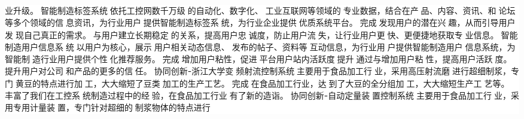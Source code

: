 业升级。
智能制造标签系统
依托工控网数千万级
的自动化、数字化、
工业互联网等领域的
专业数据，结合在产
品、内容、资讯、和
论坛等多个领域的信
息资讯，为行业用户
提供智能制造标签系
统，为行业企业提供
优质系统平台。
完成
发现用户的潜在兴
趣，从而引导用户发
现自己真正的需求。
与用户建立长期稳定
的关系，提高用户忠
诚度，防止用户流
失，让行业用户更
快、更便捷地获取专
业信息。
智能制造用户信息系
统
以用户为核心，展示
用户相关动态信息、
发布的帖子、资料等
互动信息，为行业用
户提供智能制造用户
信息系统，为智能制
造行业用户提供个性
化推荐服务。
完成
增加用户粘性，促进
平台用户站内活跃度
提升
通过与增加用户粘
性，提高用户活跃
度。提升用户对公司
和产品的更多的信
任。
协同创新-浙江大学变
频射流控制系统
主要用于食品加工行
业，采用高压射流磨
进行超细制浆，专门
黄豆的特点进行加
工，大大缩短了豆类
加工的生产工艺。
完成
在食品加工行业，达
到了大豆的全分组加
工，大大缩短生产工
艺等。
丰富了我们在工控系
统制造过程中的经
验，在食品加工行业
有了新的造诣。
协同创新-自动定量装
置控制系统
主要用于食品加工行
业，采用专用计量装
置，专门针对超细的
制浆物体的特点进行
